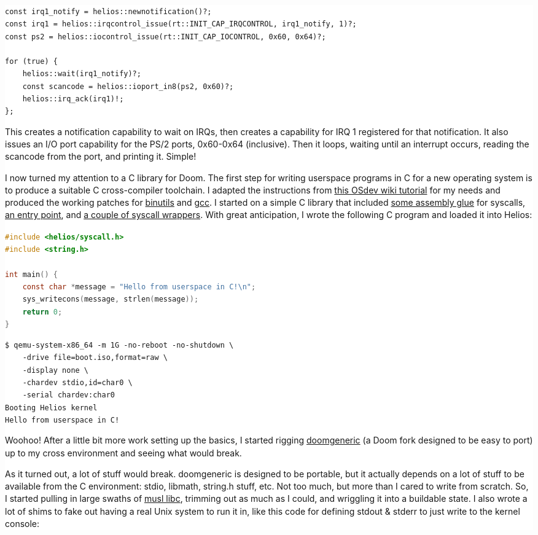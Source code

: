 ```hare
const irq1_notify = helios::newnotification()?;
const irq1 = helios::irqcontrol_issue(rt::INIT_CAP_IRQCONTROL, irq1_notify, 1)?;
const ps2 = helios::iocontrol_issue(rt::INIT_CAP_IOCONTROL, 0x60, 0x64)?;

for (true) {
	helios::wait(irq1_notify)?;
	const scancode = helios::ioport_in8(ps2, 0x60)?;
	helios::irq_ack(irq1)!;
};
```

This creates a notification capability to wait on IRQs, then creates a
capability for IRQ 1 registered for that notification. It also issues an I/O
port capability for the PS/2 ports, 0x60-0x64 (inclusive). Then it loops,
waiting until an interrupt occurs, reading the scancode from the port, and
printing it. Simple!

I now turned my attention to a C library for Doom. The first step for writing
userspace programs in C for a new operating system is to produce a suitable C
cross-compiler toolchain. I adapted the instructions from [this OSdev wiki
tutorial](https://wiki.osdev.org/GCC_Cross-Compiler) for my needs and produced
the working patches for [binutils] and [gcc]. I started on a simple C library
that included [some assembly glue][0] for syscalls, [an entry point][1], and
[a couple of syscall wrappers][2]. With great anticipation, I wrote the
following C program and loaded it into Helios:

[binutils]: https://git.sr.ht/~sircmpwn/binutils/commit/b104dee8b4d5f6fb57d585132775e22f0eba80df
[gcc]: https://git.sr.ht/~sircmpwn/gcc/commit/20df2b4d99670f2db51f84dc57d2253fd71d0b2b

[0]: https://git.sr.ht/~sircmpwn/mercury/tree/f80bb66373ab12a66a9a86894d212cbbdfcf53bf/item/libc/syscall.s
[1]: https://git.sr.ht/~sircmpwn/mercury/tree/f80bb66373ab12a66a9a86894d212cbbdfcf53bf/item/libc/crt
[2]: https://git.sr.ht/~sircmpwn/mercury/tree/1217b54b7bd09bebcd672d1e9cdae14f2e2e545f/item/libc/syscalls.c

```c
#include <helios/syscall.h>
#include <string.h>

int main() {
	const char *message = "Hello from userspace in C!\n";
	sys_writecons(message, strlen(message));
	return 0;
}
```

```
$ qemu-system-x86_64 -m 1G -no-reboot -no-shutdown \
	-drive file=boot.iso,format=raw \
	-display none \
	-chardev stdio,id=char0 \
	-serial chardev:char0
Booting Helios kernel
Hello from userspace in C!
```

Woohoo! After a little bit more work setting up the basics, I started rigging
[doomgeneric] (a Doom fork designed to be easy to port) up to my cross
environment and seeing what would break.

[doomgeneric]: https://github.com/ozkl/doomgeneric

As it turned out, a lot of stuff would break. doomgeneric is designed to be
portable, but it actually depends on a lot of stuff to be available from the C
environment: stdio, libmath, string.h stuff, etc. Not too much, but more than I
cared to write from scratch. So, I started pulling in large swaths of [musl
libc], trimming out as much as I could, and wriggling it into a buildable state.
I also wrote a lot of shims to fake out having a real Unix system to run it in,
like this code for defining stdout & stderr to just write to the kernel console:


[Doom]: https://en.wikipedia.org/wiki/Doom_(1993_video_game)
[open source]: https://github.com/id-Software/DOOM
[Helios]: https://sr.ht/~sircmpwn/helios
[last status update]: https://drewdevault.com/2022/06/15/Status-update-June-2022.html
[musl libc]: https://musl.libc.org
[devmap]: https://git.sr.ht/~sircmpwn/mercury/tree/f80bb66373ab12a66a9a86894d212cbbdfcf53bf/item/libc/helios/device.c